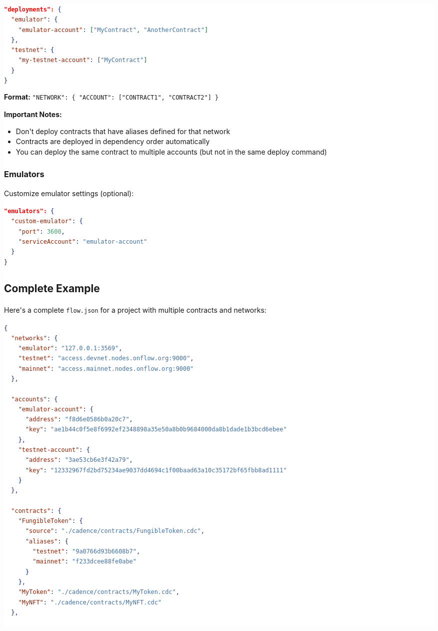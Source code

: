 ```json
"deployments": {
  "emulator": {
    "emulator-account": ["MyContract", "AnotherContract"]
  },
  "testnet": {
    "my-testnet-account": ["MyContract"]
  }
}
```

**Format:** `"NETWORK": { "ACCOUNT": ["CONTRACT1", "CONTRACT2"] }`

**Important Notes:**
- Don't deploy contracts that have aliases defined for that network
- Contracts are deployed in dependency order automatically
- You can deploy the same contract to multiple accounts (but not in the same deploy command)

### Emulators

Customize emulator settings (optional):

```json
"emulators": {
  "custom-emulator": {
    "port": 3600,
    "serviceAccount": "emulator-account"
  }
}
```

## Complete Example

Here's a complete `flow.json` for a project with multiple contracts and networks:

```json
{
  "networks": {
    "emulator": "127.0.0.1:3569",
    "testnet": "access.devnet.nodes.onflow.org:9000",
    "mainnet": "access.mainnet.nodes.onflow.org:9000"
  },
  
  "accounts": {
    "emulator-account": {
      "address": "f8d6e0586b0a20c7",
      "key": "ae1b44c0f5e8f6992ef2348898a35e50a8b0b9684000da8b1dade1b3bcd6ebee"
    },
    "testnet-account": {
      "address": "3ae53cb6e3f42a79",
      "key": "12332967fd2bd75234ae9037dd4694c1f00baad63a10c35172bf65fbb8ad1111"
    }
  },
  
  "contracts": {
    "FungibleToken": {
      "source": "./cadence/contracts/FungibleToken.cdc",
      "aliases": {
        "testnet": "9a0766d93b6608b7",
        "mainnet": "f233dcee88fe0abe"
      }
    },
    "MyToken": "./cadence/contracts/MyToken.cdc",
    "MyNFT": "./cadence/contracts/MyNFT.cdc"
  },
  
```